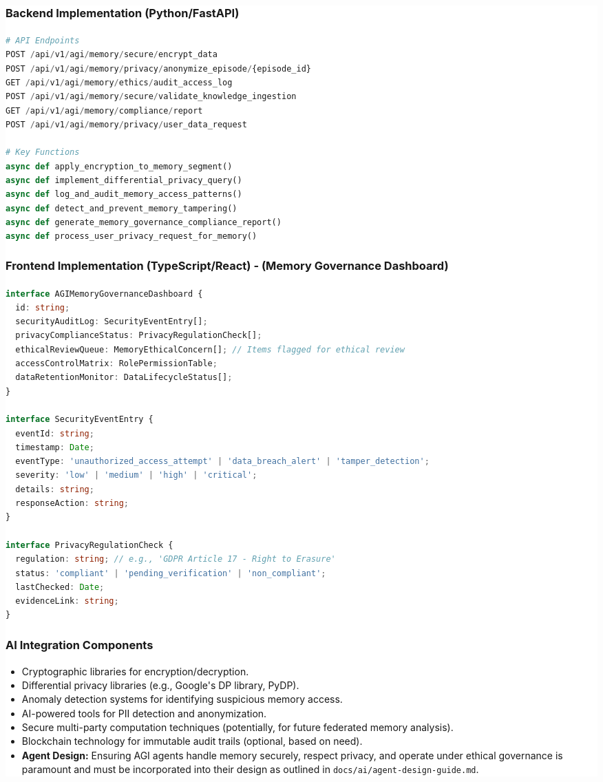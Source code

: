 ### Backend Implementation (Python/FastAPI)
```python
# API Endpoints
POST /api/v1/agi/memory/secure/encrypt_data
POST /api/v1/agi/memory/privacy/anonymize_episode/{episode_id}
GET /api/v1/agi/memory/ethics/audit_access_log
POST /api/v1/agi/memory/secure/validate_knowledge_ingestion
GET /api/v1/agi/memory/compliance/report
POST /api/v1/agi/memory/privacy/user_data_request

# Key Functions
async def apply_encryption_to_memory_segment()
async def implement_differential_privacy_query()
async def log_and_audit_memory_access_patterns()
async def detect_and_prevent_memory_tampering()
async def generate_memory_governance_compliance_report()
async def process_user_privacy_request_for_memory()
```

### Frontend Implementation (TypeScript/React) - (Memory Governance Dashboard)
```typescript
interface AGIMemoryGovernanceDashboard {
  id: string;
  securityAuditLog: SecurityEventEntry[];
  privacyComplianceStatus: PrivacyRegulationCheck[];
  ethicalReviewQueue: MemoryEthicalConcern[]; // Items flagged for ethical review
  accessControlMatrix: RolePermissionTable;
  dataRetentionMonitor: DataLifecycleStatus[];
}

interface SecurityEventEntry {
  eventId: string;
  timestamp: Date;
  eventType: 'unauthorized_access_attempt' | 'data_breach_alert' | 'tamper_detection';
  severity: 'low' | 'medium' | 'high' | 'critical';
  details: string;
  responseAction: string;
}

interface PrivacyRegulationCheck {
  regulation: string; // e.g., 'GDPR Article 17 - Right to Erasure'
  status: 'compliant' | 'pending_verification' | 'non_compliant';
  lastChecked: Date;
  evidenceLink: string;
}
```

### AI Integration Components
- Cryptographic libraries for encryption/decryption.
- Differential privacy libraries (e.g., Google's DP library, PyDP).
- Anomaly detection systems for identifying suspicious memory access.
- AI-powered tools for PII detection and anonymization.
- Secure multi-party computation techniques (potentially, for future federated memory analysis).
- Blockchain technology for immutable audit trails (optional, based on need).
- **Agent Design:** Ensuring AGI agents handle memory securely, respect privacy, and operate under ethical governance is paramount and must be incorporated into their design as outlined in `docs/ai/agent-design-guide.md`.
